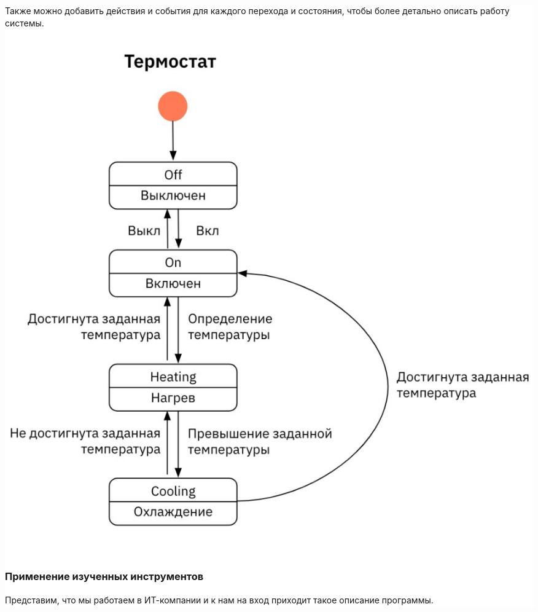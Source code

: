 Также можно добавить действия и события для каждого перехода и состояния,
чтобы более детально описать работу системы.

<img src = "https://github.com/Wredina/LibraryForTask/blob/main/Tester/img/UML/10.jpg?raw=true">

### Применение изученных инструментов

Представим, что мы работаем в ИТ-компании и к нам на вход приходит такое
описание программы.
